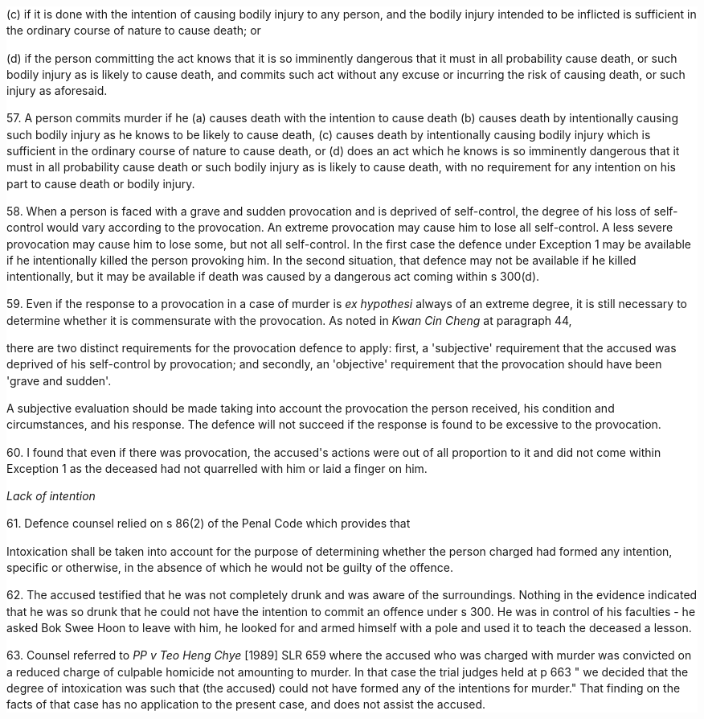  (c) if it is done with the intention of causing bodily injury to any person, and the bodily injury intended to be inflicted is sufficient in the ordinary course of nature to cause death; or 

 (d) if the person committing the act knows that it is so imminently dangerous that it must in all probability cause death, or such bodily injury as is likely to cause death, and commits such act without any excuse or incurring the risk of causing death, or such injury as aforesaid. 

57\. A person commits murder if he (a) causes death with the intention to cause death (b) causes death by intentionally causing such bodily injury as he knows to be likely to cause death, (c) causes death by intentionally causing bodily injury which is sufficient in the ordinary course of nature to cause death, or (d) does an act which he knows is so imminently dangerous that it must in all probability cause death or such bodily injury as is likely to cause death, with no requirement for any intention on his part to cause death or bodily injury. 

58\. When a person is faced with a grave and sudden provocation and is deprived of self-control, the degree of his loss of self-control would vary according to the provocation. An extreme provocation may cause him to lose all self-control. A less severe provocation may cause him to lose some, but not all self-control. In the first case the defence under Exception 1 may be available if he intentionally killed the person provoking him. In the second situation, that defence may not be available if he killed intentionally, but it may be available if death was caused by a dangerous act coming within s 300(d). 

59\. Even if the response to a provocation in a case of murder is _ex hypothesi_ always of an extreme degree, it is still necessary to determine whether it is commensurate with the provocation. As noted in _Kwan Cin Cheng_ at paragraph 44, 

 there are two distinct requirements for the provocation defence to apply: first, a 'subjective' requirement that the accused was deprived of his self-control by provocation; and secondly, an 'objective' requirement that the provocation should have been 'grave and sudden'. 

A subjective evaluation should be made taking into account the provocation the person received, his condition and circumstances, and his response. The defence will not succeed if the response is found to be excessive to the provocation. 

60\. I found that even if there was provocation, the accused's actions were out of all proportion to it and did not come within Exception 1 as the deceased had not quarrelled with him or laid a finger on him. 


_Lack of intention_ 

61\. Defence counsel relied on s 86(2) of the Penal Code which provides that 

 Intoxication shall be taken into account for the purpose of determining whether the person charged had formed any intention, specific or otherwise, in the absence of which he would not be guilty of the offence. 

62\. The accused testified that he was not completely drunk and was aware of the surroundings. Nothing in the evidence indicated that he was so drunk that he could not have the intention to commit an offence under s 300. He was in control of his faculties - he asked Bok Swee Hoon to leave with him, he looked for and armed himself with a pole and used it to teach the deceased a lesson. 

63\. Counsel referred to _PP v Teo Heng Chye_ [1989] SLR 659 where the accused who was charged with murder was convicted on a reduced charge of culpable homicide not amounting to murder. In that case the trial judges held at p 663 " we decided that the degree of intoxication was such that (the accused) could not have formed any of the intentions for murder." That finding on the facts of that case has no application to the present case, and does not assist the accused. 
